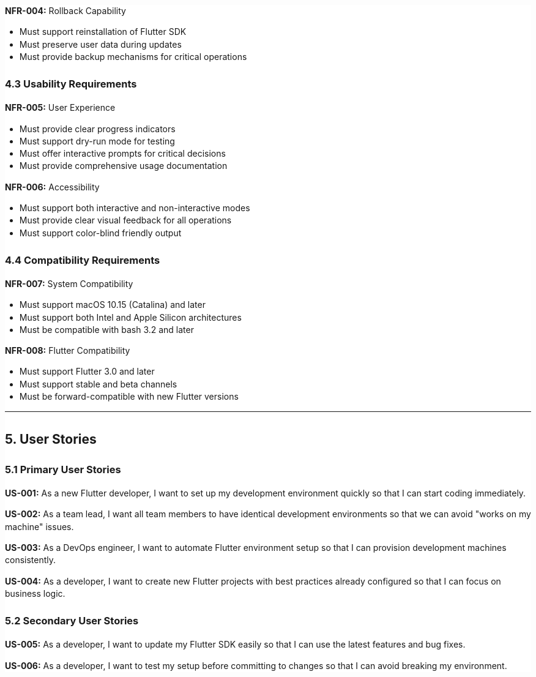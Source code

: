 **NFR-004:** Rollback Capability
- Must support reinstallation of Flutter SDK
- Must preserve user data during updates
- Must provide backup mechanisms for critical operations

### 4.3 Usability Requirements
**NFR-005:** User Experience
- Must provide clear progress indicators
- Must support dry-run mode for testing
- Must offer interactive prompts for critical decisions
- Must provide comprehensive usage documentation

**NFR-006:** Accessibility
- Must support both interactive and non-interactive modes
- Must provide clear visual feedback for all operations
- Must support color-blind friendly output

### 4.4 Compatibility Requirements
**NFR-007:** System Compatibility
- Must support macOS 10.15 (Catalina) and later
- Must support both Intel and Apple Silicon architectures
- Must be compatible with bash 3.2 and later

**NFR-008:** Flutter Compatibility
- Must support Flutter 3.0 and later
- Must support stable and beta channels
- Must be forward-compatible with new Flutter versions

---

## 5. User Stories

### 5.1 Primary User Stories

**US-001:** As a new Flutter developer, I want to set up my development environment quickly so that I can start coding immediately.

**US-002:** As a team lead, I want all team members to have identical development environments so that we can avoid "works on my machine" issues.

**US-003:** As a DevOps engineer, I want to automate Flutter environment setup so that I can provision development machines consistently.

**US-004:** As a developer, I want to create new Flutter projects with best practices already configured so that I can focus on business logic.

### 5.2 Secondary User Stories

**US-005:** As a developer, I want to update my Flutter SDK easily so that I can use the latest features and bug fixes.

**US-006:** As a developer, I want to test my setup before committing to changes so that I can avoid breaking my environment.

